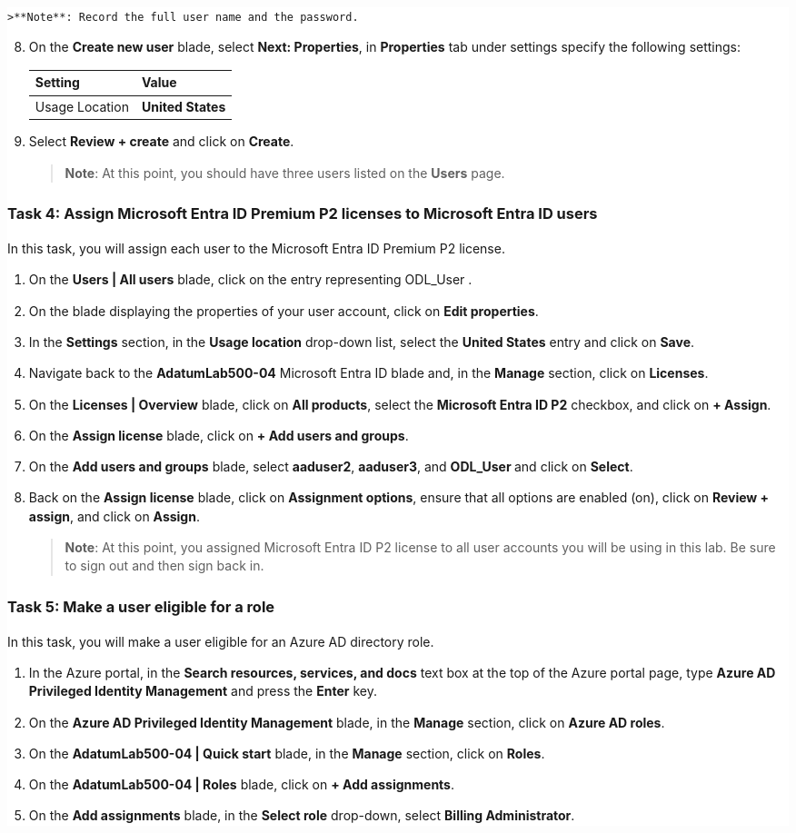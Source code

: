     >**Note**: Record the full user name and the password.

8. On the **Create new user** blade, select **Next: Properties**, in **Properties** tab under settings specify the following settings:
   
   |Setting|Value|
   |---|---|
   |Usage Location|**United States**|  

9. Select **Review + create** and click on **Create**.

    >**Note**: At this point, you should have three users listed on the **Users** page. 

### Task 4: Assign Microsoft Entra ID Premium P2 licenses to Microsoft Entra ID users

In this task, you will assign each user to the Microsoft Entra ID Premium P2 license.

1. On the **Users \| All users** blade, click on the entry representing ODL_User <inject key="DeploymentID" enableCopy="false"/>. 

2. On the blade displaying the properties of your user account, click on **Edit properties**.

3. In the **Settings** section, in the **Usage location** drop-down list, select the **United States** entry and click on **Save**.

4. Navigate back to the **AdatumLab500-04** Microsoft Entra ID blade and, in the **Manage** section, click on **Licenses**.

5. On the **Licenses \| Overview** blade, click on **All products**, select the **Microsoft Entra ID P2** checkbox, and click on **+ Assign**.

6. On the **Assign license** blade, click on **+ Add users and groups**.

7. On the **Add users and groups** blade, select  **aaduser2**, **aaduser3**, and **ODL_User <inject key="DeploymentID" enableCopy="false"/>** and click on **Select**.

8. Back on the **Assign license** blade, click on **Assignment options**, ensure that all options are enabled (on), click on **Review + assign**, and click on **Assign**.

    >**Note**: At this point, you assigned Microsoft Entra ID P2 license to all user accounts you will be using in this lab. Be sure to sign out and then sign back in. 

### Task 5: Make a user eligible for a role

In this task, you will make a user eligible for an Azure AD directory role.

1. In the Azure portal, in the **Search resources, services, and docs** text box at the top of the Azure portal page, type **Azure AD Privileged Identity Management** and press the **Enter** key.

2. On the **Azure AD Privileged Identity Management** blade, in the **Manage** section, click on **Azure AD roles**.

3. On the **AdatumLab500-04 \| Quick start** blade, in the **Manage** section, click on **Roles**.

4. On the **AdatumLab500-04 \| Roles** blade, click on **+ Add assignments**.

5. On the **Add assignments** blade, in the **Select role** drop-down, select **Billing Administrator**.
